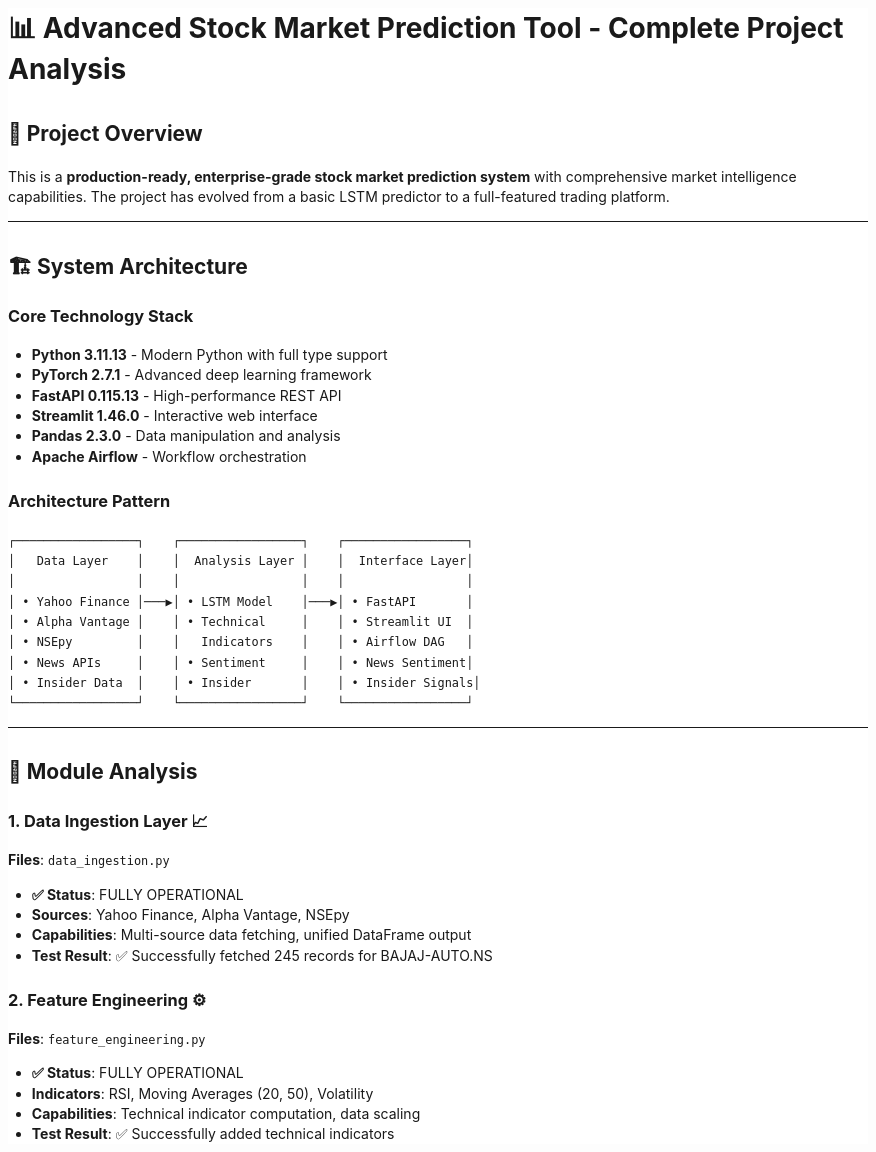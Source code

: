 # 📊 **Advanced Stock Market Prediction Tool - Complete Project Analysis**

## 🎯 **Project Overview**

This is a **production-ready, enterprise-grade stock market prediction system** with comprehensive market intelligence capabilities. The project has evolved from a basic LSTM predictor to a full-featured trading platform.

---

## 🏗️ **System Architecture**

### **Core Technology Stack**
- **Python 3.11.13** - Modern Python with full type support
- **PyTorch 2.7.1** - Advanced deep learning framework
- **FastAPI 0.115.13** - High-performance REST API
- **Streamlit 1.46.0** - Interactive web interface
- **Pandas 2.3.0** - Data manipulation and analysis
- **Apache Airflow** - Workflow orchestration

### **Architecture Pattern**
```
┌─────────────────┐    ┌─────────────────┐    ┌─────────────────┐
│   Data Layer    │    │  Analysis Layer │    │  Interface Layer│
│                 │    │                 │    │                 │
│ • Yahoo Finance │───▶│ • LSTM Model    │───▶│ • FastAPI       │
│ • Alpha Vantage │    │ • Technical     │    │ • Streamlit UI  │
│ • NSEpy         │    │   Indicators    │    │ • Airflow DAG   │
│ • News APIs     │    │ • Sentiment     │    │ • News Sentiment│
│ • Insider Data  │    │ • Insider       │    │ • Insider Signals│
└─────────────────┘    └─────────────────┘    └─────────────────┘
```

---

## 📁 **Module Analysis**

### **1. Data Ingestion Layer** 📈
**Files**: `data_ingestion.py`
- **✅ Status**: FULLY OPERATIONAL
- **Sources**: Yahoo Finance, Alpha Vantage, NSEpy
- **Capabilities**: Multi-source data fetching, unified DataFrame output
- **Test Result**: ✅ Successfully fetched 245 records for BAJAJ-AUTO.NS

### **2. Feature Engineering** ⚙️
**Files**: `feature_engineering.py`
- **✅ Status**: FULLY OPERATIONAL
- **Indicators**: RSI, Moving Averages (20, 50), Volatility
- **Capabilities**: Technical indicator computation, data scaling
- **Test Result**: ✅ Successfully added technical indicators
